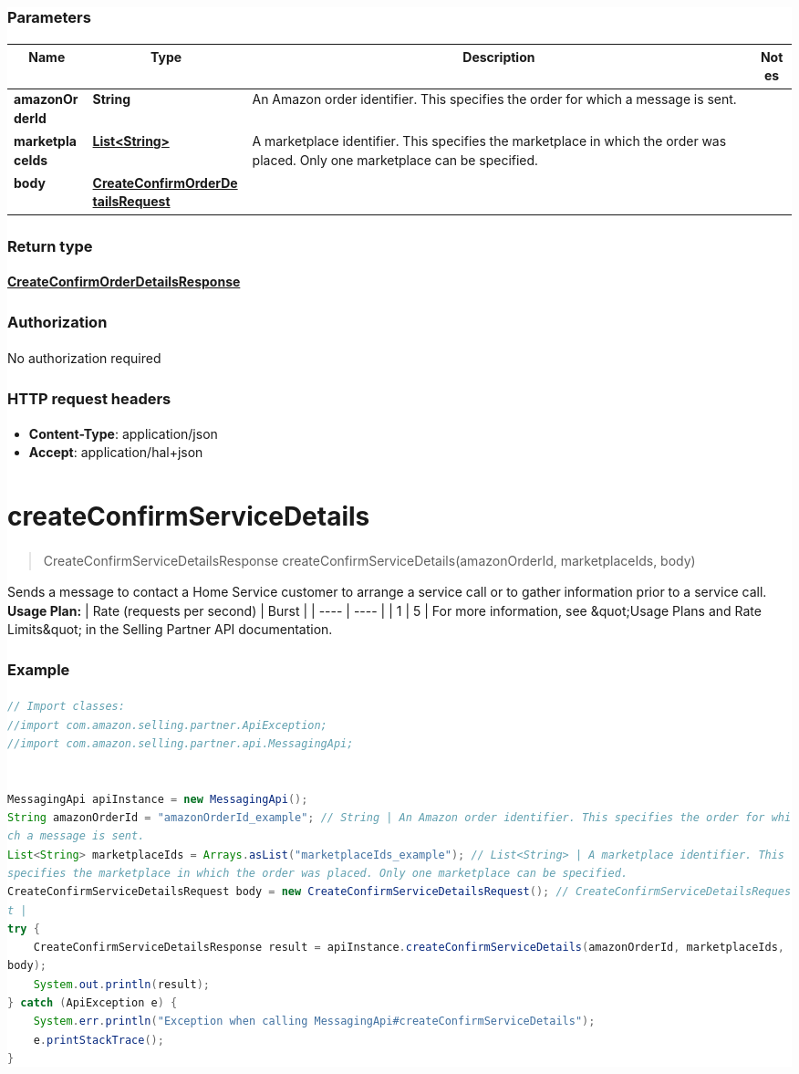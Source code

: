 ### Parameters

Name | Type | Description  | Notes
------------- | ------------- | ------------- | -------------
 **amazonOrderId** | **String**| An Amazon order identifier. This specifies the order for which a message is sent. |
 **marketplaceIds** | [**List&lt;String&gt;**](String.md)| A marketplace identifier. This specifies the marketplace in which the order was placed. Only one marketplace can be specified. |
 **body** | [**CreateConfirmOrderDetailsRequest**](CreateConfirmOrderDetailsRequest.md)|  |

### Return type

[**CreateConfirmOrderDetailsResponse**](CreateConfirmOrderDetailsResponse.md)

### Authorization

No authorization required

### HTTP request headers

 - **Content-Type**: application/json
 - **Accept**: application/hal+json

<a name="createConfirmServiceDetails"></a>
# **createConfirmServiceDetails**
> CreateConfirmServiceDetailsResponse createConfirmServiceDetails(amazonOrderId, marketplaceIds, body)



Sends a message to contact a Home Service customer to arrange a service call or to gather information prior to a service call.  **Usage Plan:**  | Rate (requests per second) | Burst | | ---- | ---- | | 1 | 5 |  For more information, see \&quot;Usage Plans and Rate Limits\&quot; in the Selling Partner API documentation.

### Example
```java
// Import classes:
//import com.amazon.selling.partner.ApiException;
//import com.amazon.selling.partner.api.MessagingApi;


MessagingApi apiInstance = new MessagingApi();
String amazonOrderId = "amazonOrderId_example"; // String | An Amazon order identifier. This specifies the order for which a message is sent.
List<String> marketplaceIds = Arrays.asList("marketplaceIds_example"); // List<String> | A marketplace identifier. This specifies the marketplace in which the order was placed. Only one marketplace can be specified.
CreateConfirmServiceDetailsRequest body = new CreateConfirmServiceDetailsRequest(); // CreateConfirmServiceDetailsRequest | 
try {
    CreateConfirmServiceDetailsResponse result = apiInstance.createConfirmServiceDetails(amazonOrderId, marketplaceIds, body);
    System.out.println(result);
} catch (ApiException e) {
    System.err.println("Exception when calling MessagingApi#createConfirmServiceDetails");
    e.printStackTrace();
}
```
